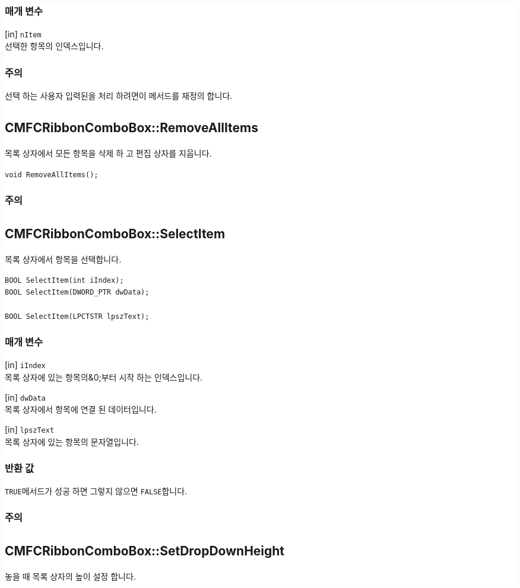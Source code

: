### <a name="parameters"></a>매개 변수  
 [in] `nItem`  
 선택한 항목의 인덱스입니다.  
  
### <a name="remarks"></a>주의  
 선택 하는 사용자 입력된을 처리 하려면이 메서드를 재정의 합니다.  
  
##  <a name="a-nameremoveallitemsa--cmfcribboncomboboxremoveallitems"></a><a name="removeallitems"></a>CMFCRibbonComboBox::RemoveAllItems  
 목록 상자에서 모든 항목을 삭제 하 고 편집 상자를 지웁니다.  
  
```  
void RemoveAllItems();
```  
  
### <a name="remarks"></a>주의  
  
##  <a name="a-nameselectitema--cmfcribboncomboboxselectitem"></a><a name="selectitem"></a>CMFCRibbonComboBox::SelectItem  
 목록 상자에서 항목을 선택합니다.  
  
```  
BOOL SelectItem(int iIndex);
BOOL SelectItem(DWORD_PTR dwData);

BOOL SelectItem(LPCTSTR lpszText);
```  
  
### <a name="parameters"></a>매개 변수  
 [in] `iIndex`  
 목록 상자에 있는 항목의&0;부터 시작 하는 인덱스입니다.  
  
 [in] `dwData`  
 목록 상자에서 항목에 연결 된 데이터입니다.  
  
 [in] `lpszText`  
 목록 상자에 있는 항목의 문자열입니다.  
  
### <a name="return-value"></a>반환 값  
 `TRUE`메서드가 성공 하면 그렇지 않으면 `FALSE`합니다.  
  
### <a name="remarks"></a>주의  
  
##  <a name="a-namesetdropdownheighta--cmfcribboncomboboxsetdropdownheight"></a><a name="setdropdownheight"></a>CMFCRibbonComboBox::SetDropDownHeight  
 놓을 때 목록 상자의 높이 설정 합니다.  
  